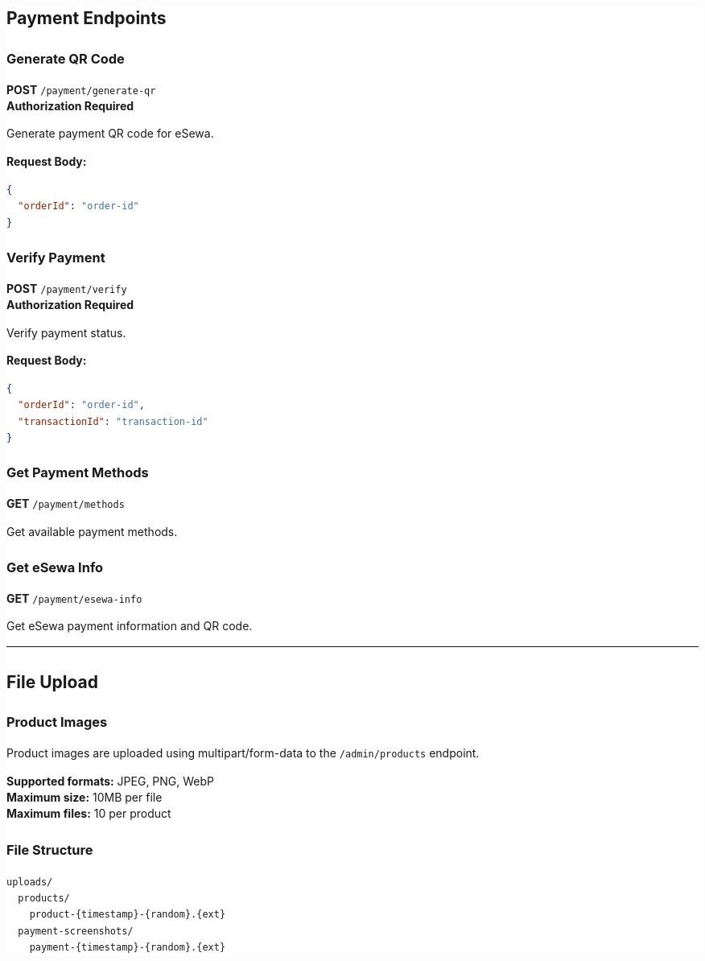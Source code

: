 
## Payment Endpoints

### Generate QR Code
**POST** `/payment/generate-qr`  
**Authorization Required**

Generate payment QR code for eSewa.

**Request Body:**
```json
{
  "orderId": "order-id"
}
```

### Verify Payment
**POST** `/payment/verify`  
**Authorization Required**

Verify payment status.

**Request Body:**
```json
{
  "orderId": "order-id",
  "transactionId": "transaction-id"
}
```

### Get Payment Methods
**GET** `/payment/methods`

Get available payment methods.

### Get eSewa Info
**GET** `/payment/esewa-info`

Get eSewa payment information and QR code.

---

## File Upload

### Product Images
Product images are uploaded using multipart/form-data to the `/admin/products` endpoint.

**Supported formats:** JPEG, PNG, WebP  
**Maximum size:** 10MB per file  
**Maximum files:** 10 per product

### File Structure
```
uploads/
  products/
    product-{timestamp}-{random}.{ext}
  payment-screenshots/
    payment-{timestamp}-{random}.{ext}
```
